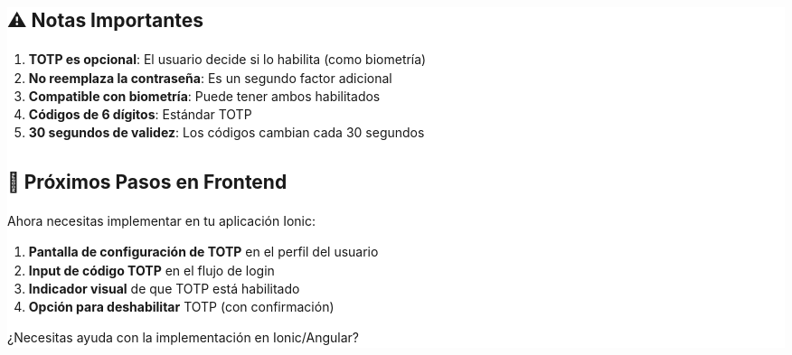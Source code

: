 ## ⚠️ Notas Importantes

1. **TOTP es opcional**: El usuario decide si lo habilita (como biometría)
2. **No reemplaza la contraseña**: Es un segundo factor adicional
3. **Compatible con biometría**: Puede tener ambos habilitados
4. **Códigos de 6 dígitos**: Estándar TOTP
5. **30 segundos de validez**: Los códigos cambian cada 30 segundos

## 🚀 Próximos Pasos en Frontend

Ahora necesitas implementar en tu aplicación Ionic:

1. **Pantalla de configuración de TOTP** en el perfil del usuario
2. **Input de código TOTP** en el flujo de login
3. **Indicador visual** de que TOTP está habilitado
4. **Opción para deshabilitar** TOTP (con confirmación)

¿Necesitas ayuda con la implementación en Ionic/Angular?

